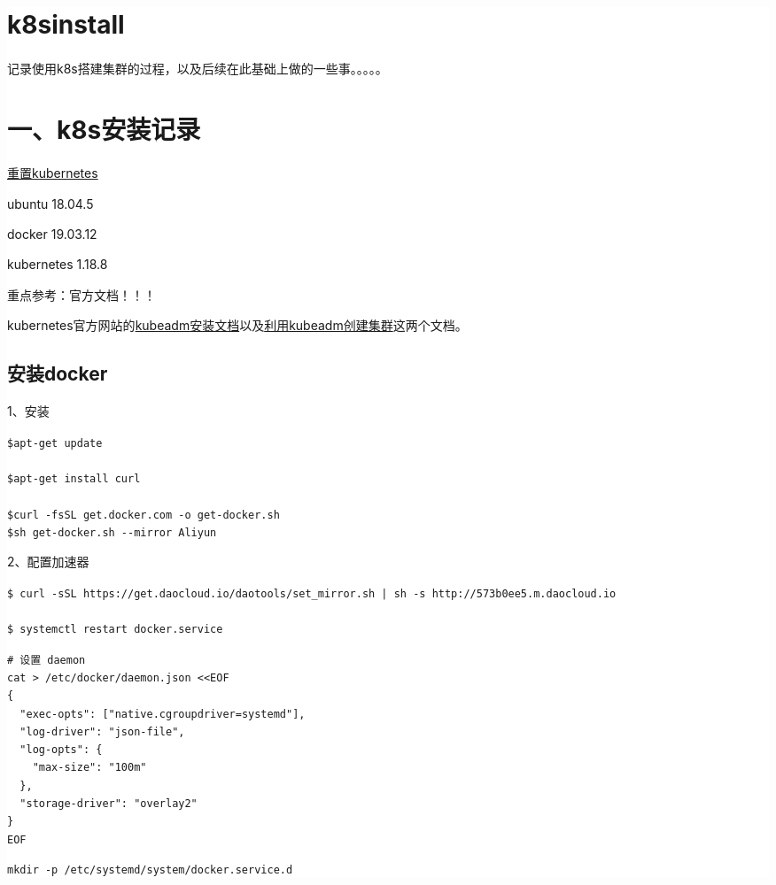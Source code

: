 # k8sinstall
记录使用k8s搭建集群的过程，以及后续在此基础上做的一些事。。。。。

# 一、k8s安装记录

[重置kubernetes](https://www.jianshu.com/p/31f7dda9ccf7)

ubuntu 18.04.5

docker 19.03.12

kubernetes 1.18.8

重点参考：官方文档！！！

kubernetes官方网站的[kubeadm安装文档](https://kubernetes.io/docs/setup/independent/install-kubeadm/)以及[利用kubeadm创建集群](https://kubernetes.io/docs/setup/independent/create-cluster-kubeadm/)这两个文档。

## 安装docker

1、安装

```shell
$apt-get update 

$apt-get install curl 

$curl -fsSL get.docker.com -o get-docker.sh 
$sh get-docker.sh --mirror Aliyun
```

2、配置加速器

```shell
$ curl -sSL https://get.daocloud.io/daotools/set_mirror.sh | sh -s http://573b0ee5.m.daocloud.io

$ systemctl restart docker.service
```

```shell
# 设置 daemon
cat > /etc/docker/daemon.json <<EOF
{
  "exec-opts": ["native.cgroupdriver=systemd"],
  "log-driver": "json-file",
  "log-opts": {
    "max-size": "100m"
  },
  "storage-driver": "overlay2"
}
EOF
```

```shell
mkdir -p /etc/systemd/system/docker.service.d
```
